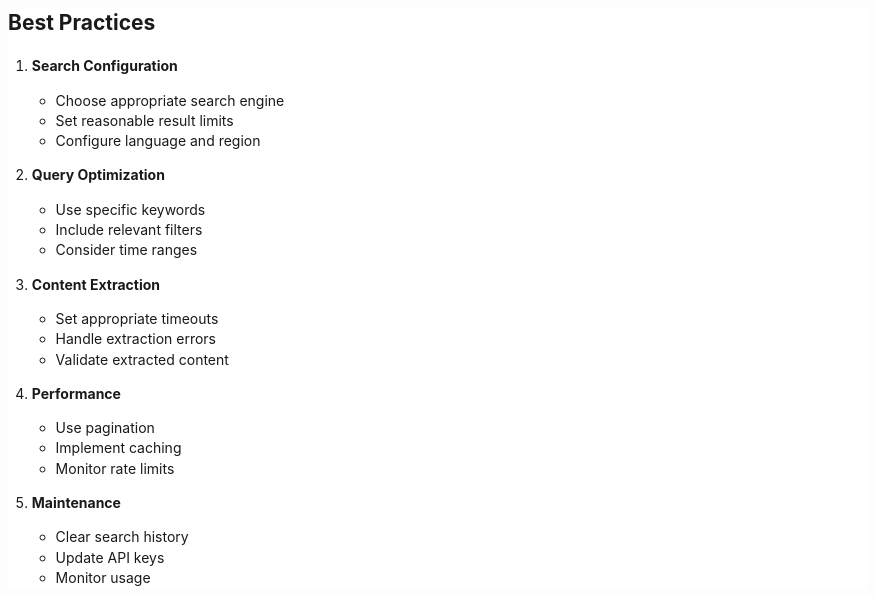 ## Best Practices

1. **Search Configuration**
   - Choose appropriate search engine
   - Set reasonable result limits
   - Configure language and region

2. **Query Optimization**
   - Use specific keywords
   - Include relevant filters
   - Consider time ranges

3. **Content Extraction**
   - Set appropriate timeouts
   - Handle extraction errors
   - Validate extracted content

4. **Performance**
   - Use pagination
   - Implement caching
   - Monitor rate limits

5. **Maintenance**
   - Clear search history
   - Update API keys
   - Monitor usage 